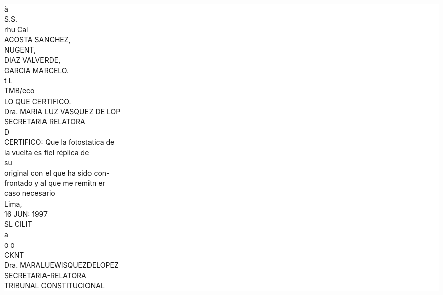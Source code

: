 à  
S.S.  
rhu Cal  
ACOSTA SANCHEZ,  
NUGENT,  
DIAZ VALVERDE,  
GARCIA MARCELO.  
t L  
TMB/eco  
LO QUE CERTIFICO.  
Dra. MARIA LUZ VASQUEZ DE LOP  
SECRETARIA RELATORA  
D  
CERTIFICO: Que la fotostatica de  
la vuelta es fiel réplica de  
su  
original con el que ha sido con-  
frontado y al que me remitn er  
caso necesario  
Lima,  
16 JUN: 1997  
SL CILIT  
a  
o o  
CKNT  
Dra. MARALUEWISQUEZDELOPEZ  
SECRETARIA-RELATORA  
TRIBUNAL CONSTITUCIONAL